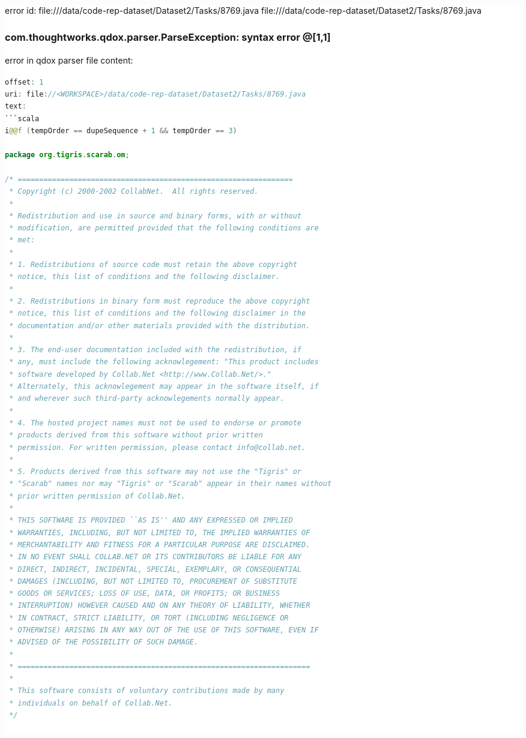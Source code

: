 error id: file://<WORKSPACE>/data/code-rep-dataset/Dataset2/Tasks/8769.java
file://<WORKSPACE>/data/code-rep-dataset/Dataset2/Tasks/8769.java
### com.thoughtworks.qdox.parser.ParseException: syntax error @[1,1]

error in qdox parser
file content:
```java
offset: 1
uri: file://<WORKSPACE>/data/code-rep-dataset/Dataset2/Tasks/8769.java
text:
```scala
i@@f (tempOrder == dupeSequence + 1 && tempOrder == 3)

package org.tigris.scarab.om;

/* ================================================================
 * Copyright (c) 2000-2002 CollabNet.  All rights reserved.
 * 
 * Redistribution and use in source and binary forms, with or without
 * modification, are permitted provided that the following conditions are
 * met:
 * 
 * 1. Redistributions of source code must retain the above copyright
 * notice, this list of conditions and the following disclaimer.
 * 
 * 2. Redistributions in binary form must reproduce the above copyright
 * notice, this list of conditions and the following disclaimer in the
 * documentation and/or other materials provided with the distribution.
 * 
 * 3. The end-user documentation included with the redistribution, if
 * any, must include the following acknowlegement: "This product includes
 * software developed by Collab.Net <http://www.Collab.Net/>."
 * Alternately, this acknowlegement may appear in the software itself, if
 * and wherever such third-party acknowlegements normally appear.
 * 
 * 4. The hosted project names must not be used to endorse or promote
 * products derived from this software without prior written
 * permission. For written permission, please contact info@collab.net.
 * 
 * 5. Products derived from this software may not use the "Tigris" or 
 * "Scarab" names nor may "Tigris" or "Scarab" appear in their names without 
 * prior written permission of Collab.Net.
 * 
 * THIS SOFTWARE IS PROVIDED ``AS IS'' AND ANY EXPRESSED OR IMPLIED
 * WARRANTIES, INCLUDING, BUT NOT LIMITED TO, THE IMPLIED WARRANTIES OF
 * MERCHANTABILITY AND FITNESS FOR A PARTICULAR PURPOSE ARE DISCLAIMED.
 * IN NO EVENT SHALL COLLAB.NET OR ITS CONTRIBUTORS BE LIABLE FOR ANY
 * DIRECT, INDIRECT, INCIDENTAL, SPECIAL, EXEMPLARY, OR CONSEQUENTIAL
 * DAMAGES (INCLUDING, BUT NOT LIMITED TO, PROCUREMENT OF SUBSTITUTE
 * GOODS OR SERVICES; LOSS OF USE, DATA, OR PROFITS; OR BUSINESS
 * INTERRUPTION) HOWEVER CAUSED AND ON ANY THEORY OF LIABILITY, WHETHER
 * IN CONTRACT, STRICT LIABILITY, OR TORT (INCLUDING NEGLIGENCE OR
 * OTHERWISE) ARISING IN ANY WAY OUT OF THE USE OF THIS SOFTWARE, EVEN IF
 * ADVISED OF THE POSSIBILITY OF SUCH DAMAGE.
 *
 * ====================================================================
 * 
 * This software consists of voluntary contributions made by many
 * individuals on behalf of Collab.Net.
 */ 



```